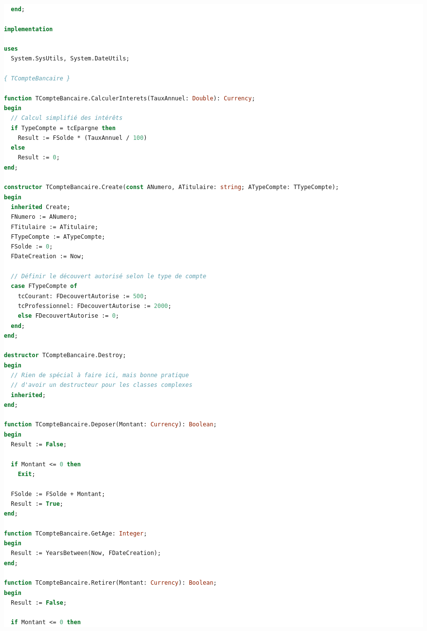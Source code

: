 ```pascal
  end;

implementation

uses
  System.SysUtils, System.DateUtils;

{ TCompteBancaire }

function TCompteBancaire.CalculerInterets(TauxAnnuel: Double): Currency;
begin
  // Calcul simplifié des intérêts
  if TypeCompte = tcEpargne then
    Result := FSolde * (TauxAnnuel / 100)
  else
    Result := 0;
end;

constructor TCompteBancaire.Create(const ANumero, ATitulaire: string; ATypeCompte: TTypeCompte);
begin
  inherited Create;
  FNumero := ANumero;
  FTitulaire := ATitulaire;
  FTypeCompte := ATypeCompte;
  FSolde := 0;
  FDateCreation := Now;

  // Définir le découvert autorisé selon le type de compte
  case FTypeCompte of
    tcCourant: FDecouvertAutorise := 500;
    tcProfessionnel: FDecouvertAutorise := 2000;
    else FDecouvertAutorise := 0;
  end;
end;

destructor TCompteBancaire.Destroy;
begin
  // Rien de spécial à faire ici, mais bonne pratique
  // d'avoir un destructeur pour les classes complexes
  inherited;
end;

function TCompteBancaire.Deposer(Montant: Currency): Boolean;
begin
  Result := False;

  if Montant <= 0 then
    Exit;

  FSolde := FSolde + Montant;
  Result := True;
end;

function TCompteBancaire.GetAge: Integer;
begin
  Result := YearsBetween(Now, FDateCreation);
end;

function TCompteBancaire.Retirer(Montant: Currency): Boolean;
begin
  Result := False;

  if Montant <= 0 then
```